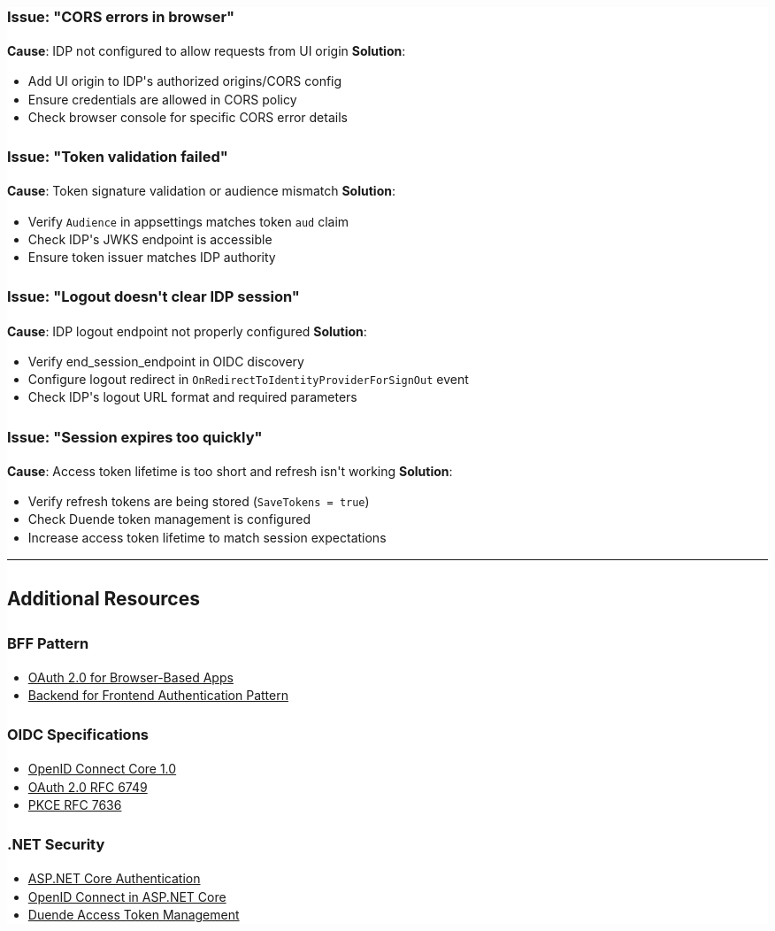 ### Issue: "CORS errors in browser"
**Cause**: IDP not configured to allow requests from UI origin
**Solution**:
- Add UI origin to IDP's authorized origins/CORS config
- Ensure credentials are allowed in CORS policy
- Check browser console for specific CORS error details

### Issue: "Token validation failed"
**Cause**: Token signature validation or audience mismatch
**Solution**:
- Verify `Audience` in appsettings matches token `aud` claim
- Check IDP's JWKS endpoint is accessible
- Ensure token issuer matches IDP authority

### Issue: "Logout doesn't clear IDP session"
**Cause**: IDP logout endpoint not properly configured
**Solution**:
- Verify end_session_endpoint in OIDC discovery
- Configure logout redirect in `OnRedirectToIdentityProviderForSignOut` event
- Check IDP's logout URL format and required parameters

### Issue: "Session expires too quickly"
**Cause**: Access token lifetime is too short and refresh isn't working
**Solution**:
- Verify refresh tokens are being stored (`SaveTokens = true`)
- Check Duende token management is configured
- Increase access token lifetime to match session expectations

---

## Additional Resources

### BFF Pattern
- [OAuth 2.0 for Browser-Based Apps](https://datatracker.ietf.org/doc/html/draft-ietf-oauth-browser-based-apps)
- [Backend for Frontend Authentication Pattern](https://datatracker.ietf.org/doc/html/draft-ietf-oauth-browser-based-apps-19)

### OIDC Specifications
- [OpenID Connect Core 1.0](https://openid.net/specs/openid-connect-core-1_0.html)
- [OAuth 2.0 RFC 6749](https://datatracker.ietf.org/doc/html/rfc6749)
- [PKCE RFC 7636](https://datatracker.ietf.org/doc/html/rfc7636)

### .NET Security
- [ASP.NET Core Authentication](https://learn.microsoft.com/en-us/aspnet/core/security/authentication/)
- [OpenID Connect in ASP.NET Core](https://learn.microsoft.com/en-us/aspnet/core/security/authentication/oidc)
- [Duende Access Token Management](https://docs.duendesoftware.com/identityserver/v6/tokens/token_management/)
